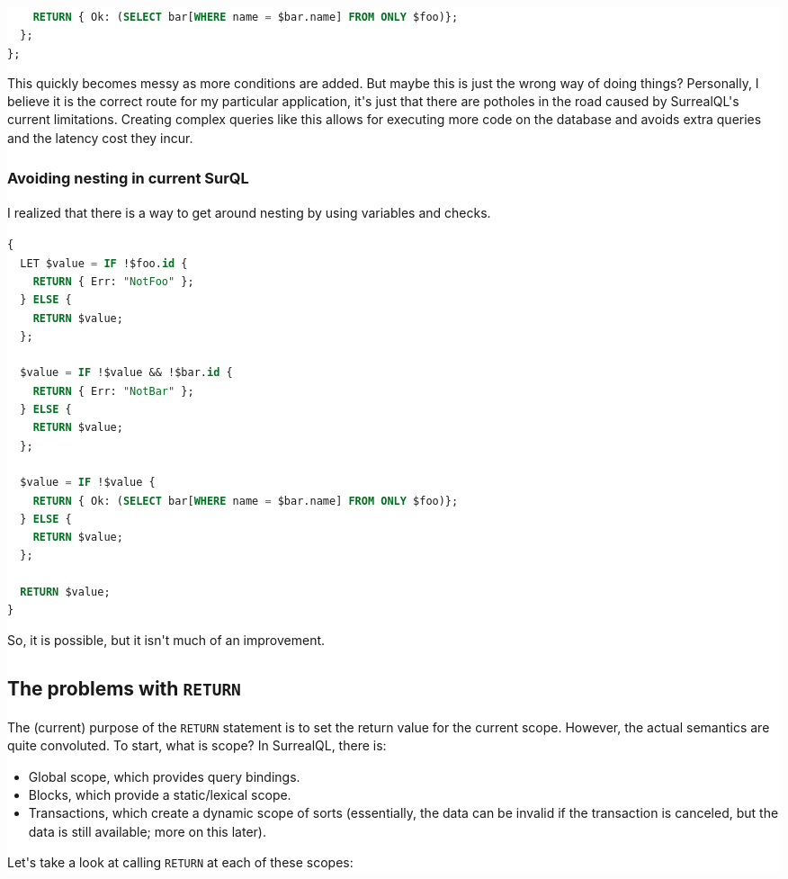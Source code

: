 ```sql
    RETURN { Ok: (SELECT bar[WHERE name = $bar.name] FROM ONLY $foo)};
  };
};
```

This quickly becomes messy as more conditions are added.
But maybe this is just the wrong way of doing things?
Personally, I believe it is the correct route for my particular application, it's just that there are potholes in the road caused by SurrealQL's current limitations.
Creating complex queries like this allows for executing more code on the database and avoids extra queries and the latency cost they incur.

### Avoiding nesting in current SurQL
I realized that there is a way to get around nesting by using variables and checks.
```sql
{
  LET $value = IF !$foo.id {
    RETURN { Err: "NotFoo" };
  } ELSE {
    RETURN $value;
  };

  $value = IF !$value && !$bar.id {
    RETURN { Err: "NotBar" };
  } ELSE {
    RETURN $value;
  };

  $value = IF !$value {
    RETURN { Ok: (SELECT bar[WHERE name = $bar.name] FROM ONLY $foo)};
  } ELSE {
    RETURN $value;
  };

  RETURN $value;
}
```
So, it is possible, but it isn't much of an improvement.

## The problems with `RETURN`
The (current) purpose of the `RETURN` statement is to set the return value for the current scope.
However, the actual semantics are quite convoluted.
To start, what is scope?
In SurrealQL, there is:
- Global scope, which provides query bindings.
- Blocks, which provide a static/lexical scope.
- Transactions, which create a dynamic scope of sorts (essentially, the data can be invalid if the transaction is canceled, but the data is still available; more on this later).

Let's take a look at calling `RETURN` at each of these scopes:
